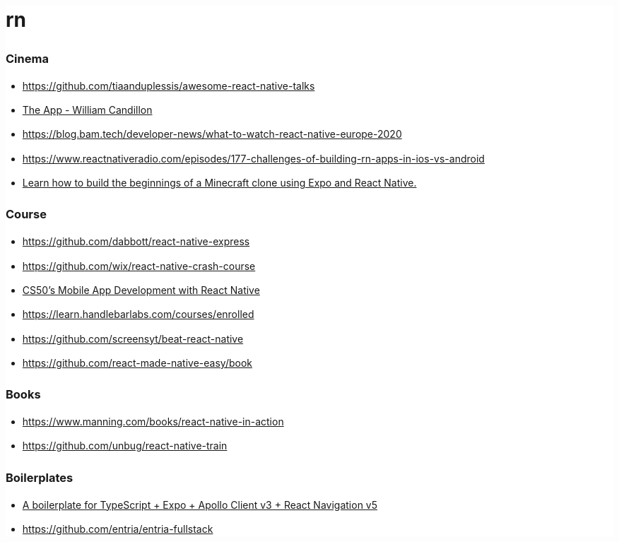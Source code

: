 rn
==

### Cinema

-   https://github.com/tiaanduplessis/awesome-react-native-talks



-   [The App - William Candillon](https://www.youtube.com/playlist?list=PLkOyNuxGl9jz8XYVtbZzwc8tiBas9Zde-)



-   https://blog.bam.tech/developer-news/what-to-watch-react-native-europe-2020



-   https://www.reactnativeradio.com/episodes/177-challenges-of-building-rn-apps-in-ios-vs-android



-   [Learn how to build the beginnings of a Minecraft clone using Expo and React Native.](https://www.youtube.com/playlist?list=PLY1aWv2j4oDEQVEcd6a8LswmmxJS_Az9e)

### Course

-   https://github.com/dabbott/react-native-express



-   https://github.com/wix/react-native-crash-course



-   [CS50’s Mobile App Development with React Native](https://courses.edx.org/courses/course-v1:HarvardX+CS50M+Mobile/course)



-   https://learn.handlebarlabs.com/courses/enrolled



-   https://github.com/screensyt/beat-react-native



-   https://github.com/react-made-native-easy/book

### Books

-   https://www.manning.com/books/react-native-in-action



-   https://github.com/unbug/react-native-train

### Boilerplates

-   [A boilerplate for TypeScript + Expo + Apollo Client v3 + React Navigation v5](https://twitter.com/dai_shi/status/1213241999484059648)



-   https://github.com/entria/entria-fullstack
